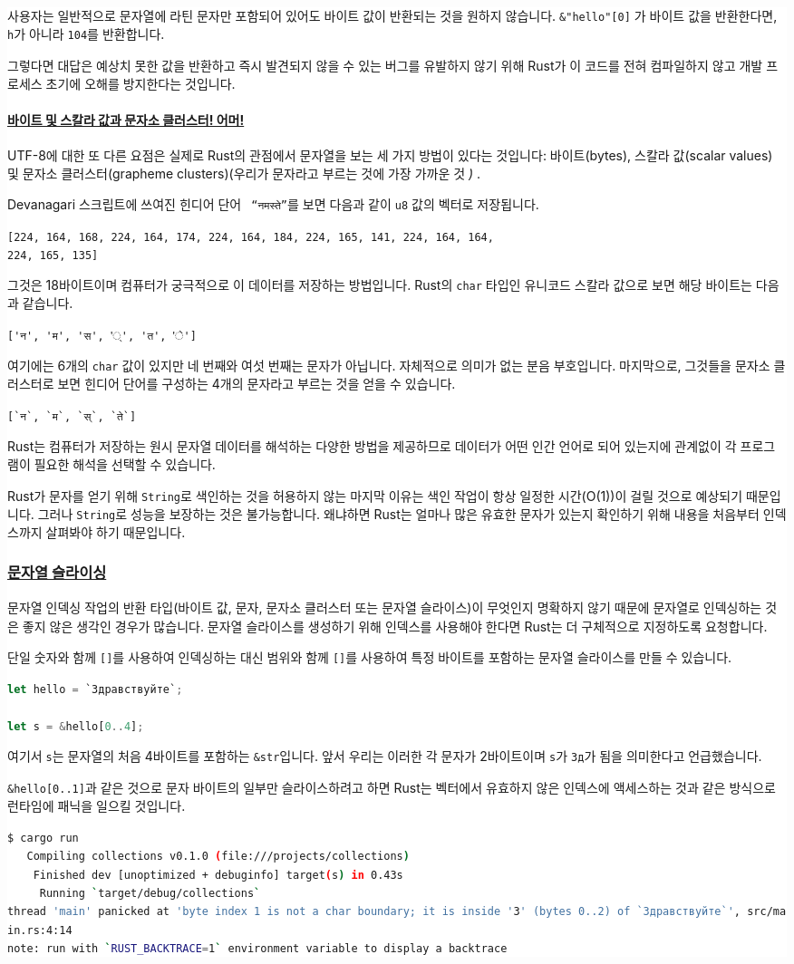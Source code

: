 사용자는 일반적으로 문자열에 라틴 문자만 포함되어 있어도 바이트 값이 반환되는 것을 원하지 않습니다. `&"hello"[0]` 가 바이트 값을 반환한다면, `h`가 아니라 `104`를 반환합니다.

그렇다면 대답은 예상치 못한 값을 반환하고 즉시 발견되지 않을 수 있는 버그를 유발하지 않기 위해 Rust가 이 코드를 전혀 컴파일하지 않고 개발 프로세스 초기에 오해를 방지한다는 것입니다.

#### [바이트 및 스칼라 값과 문자소 클러스터! 어머!](https://doc.rust-lang.org/book/ch08-02-strings.html#bytes-and-scalar-values-and-grapheme-clusters-oh-my)

UTF-8에 대한 또 다른 요점은 실제로 Rust의 관점에서 문자열을 보는 세 가지 방법이 있다는 것입니다: 바이트(bytes), 스칼라 값(scalar values) 및 문자소 클러스터(grapheme clusters)(우리가 문자라고 부르는 것에 가장 가까운 것 *)* .

Devanagari 스크립트에 쓰여진 힌디어 단어 ` “नमस्ते”`를 보면 다음과 같이 `u8` 값의 벡터로 저장됩니다.

```
[224, 164, 168, 224, 164, 174, 224, 164, 184, 224, 165, 141, 224, 164, 164,
224, 165, 135]
```

그것은 18바이트이며 컴퓨터가 궁극적으로 이 데이터를 저장하는 방법입니다. Rust의 `char` 타입인 유니코드 스칼라 값으로 보면 해당 바이트는 다음과 같습니다.

```
['न', 'म', 'स', '्', 'त', 'े']
```

여기에는 6개의 `char` 값이 있지만 네 번째와 여섯 번째는 문자가 아닙니다. 자체적으로 의미가 없는 분음 부호입니다. 마지막으로, 그것들을 문자소 클러스터로 보면 힌디어 단어를 구성하는 4개의 문자라고 부르는 것을 얻을 수 있습니다.

```
[`न`, `म`, `स्`, `ते`]
```

Rust는 컴퓨터가 저장하는 원시 문자열 데이터를 해석하는 다양한 방법을 제공하므로 데이터가 어떤 인간 언어로 되어 있는지에 관계없이 각 프로그램이 필요한 해석을 선택할 수 있습니다.

Rust가 문자를 얻기 위해 `String`로 색인하는 것을 허용하지 않는 마지막 이유는 색인 작업이 항상 일정한 시간(O(1))이 걸릴 것으로 예상되기 때문입니다. 그러나 `String`로 성능을 보장하는 것은 불가능합니다. 왜냐하면 Rust는 얼마나 많은 유효한 문자가 있는지 확인하기 위해 내용을 처음부터 인덱스까지 살펴봐야 하기 때문입니다.

### [문자열 슬라이싱](https://doc.rust-lang.org/book/ch08-02-strings.html#slicing-strings)

문자열 인덱싱 작업의 반환 타입(바이트 값, 문자, 문자소 클러스터 또는 문자열 슬라이스)이 무엇인지 명확하지 않기 때문에 문자열로 인덱싱하는 것은 좋지 않은 생각인 경우가 많습니다. 문자열 슬라이스를 생성하기 위해 인덱스를 사용해야 한다면 Rust는 더 구체적으로 지정하도록 요청합니다.

단일 숫자와 함께 `[]`를 사용하여 인덱싱하는 대신 범위와 함께 `[]`를 사용하여 특정 바이트를 포함하는 문자열 슬라이스를 만들 수 있습니다.

```rust
let hello = `Здравствуйте`;

let s = &hello[0..4];
```

여기서 `s`는 문자열의 처음 4바이트를 포함하는 `&str`입니다. 앞서 우리는 이러한 각 문자가 2바이트이며 `s`가 `Зд`가 됨을 의미한다고 언급했습니다.

`&hello[0..1]`과 같은 것으로 문자 바이트의 일부만 슬라이스하려고 하면 Rust는 벡터에서 유효하지 않은 인덱스에 액세스하는 것과 같은 방식으로 런타임에 패닉을 일으킬 것입니다.

```bash
$ cargo run
   Compiling collections v0.1.0 (file:///projects/collections)
    Finished dev [unoptimized + debuginfo] target(s) in 0.43s
     Running `target/debug/collections`
thread 'main' panicked at 'byte index 1 is not a char boundary; it is inside 'З' (bytes 0..2) of `Здравствуйте`', src/main.rs:4:14
note: run with `RUST_BACKTRACE=1` environment variable to display a backtrace
```
